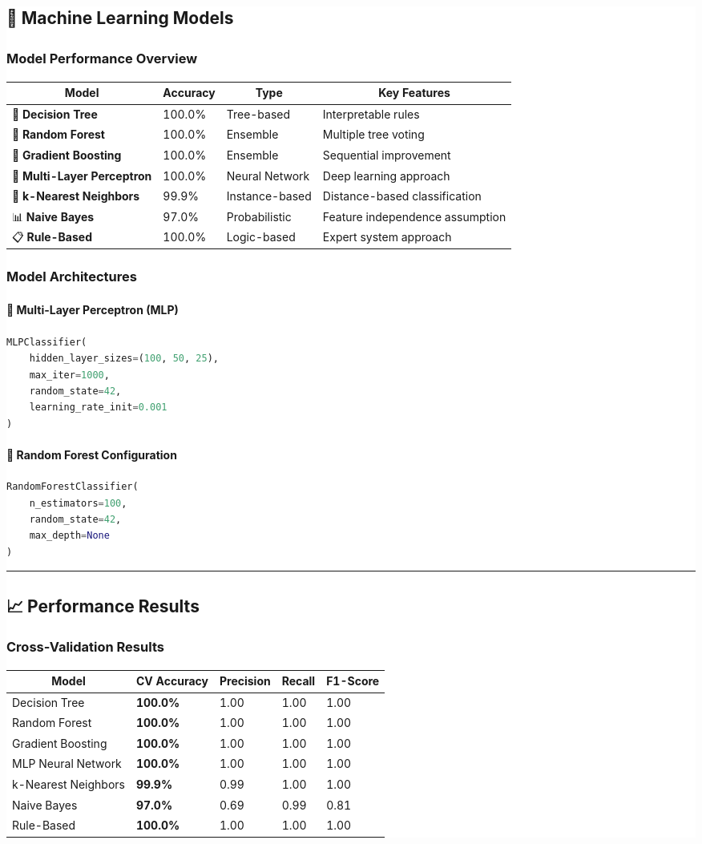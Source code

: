 
## 🤖 Machine Learning Models

### Model Performance Overview

| Model | Accuracy | Type | Key Features |
|-------|----------|------|--------------|
| 🌳 **Decision Tree** | 100.0% | Tree-based | Interpretable rules |
| 🎯 **Random Forest** | 100.0% | Ensemble | Multiple tree voting |
| 🚀 **Gradient Boosting** | 100.0% | Ensemble | Sequential improvement |
| 🧠 **Multi-Layer Perceptron** | 100.0% | Neural Network | Deep learning approach |
| 📏 **k-Nearest Neighbors** | 99.9% | Instance-based | Distance-based classification |
| 📊 **Naive Bayes** | 97.0% | Probabilistic | Feature independence assumption |
| 📋 **Rule-Based** | 100.0% | Logic-based | Expert system approach |

### Model Architectures

#### 🧠 Multi-Layer Perceptron (MLP)
```python
MLPClassifier(
    hidden_layer_sizes=(100, 50, 25),
    max_iter=1000,
    random_state=42,
    learning_rate_init=0.001
)
```

#### 🌳 Random Forest Configuration
```python
RandomForestClassifier(
    n_estimators=100,
    random_state=42,
    max_depth=None
)
```

---

## 📈 Performance Results

### Cross-Validation Results

<div align="center">

| Model | CV Accuracy | Precision | Recall | F1-Score |
|-------|-------------|-----------|--------|----------|
| Decision Tree | **100.0%** | 1.00 | 1.00 | 1.00 |
| Random Forest | **100.0%** | 1.00 | 1.00 | 1.00 |
| Gradient Boosting | **100.0%** | 1.00 | 1.00 | 1.00 |
| MLP Neural Network | **100.0%** | 1.00 | 1.00 | 1.00 |
| k-Nearest Neighbors | **99.9%** | 0.99 | 1.00 | 1.00 |
| Naive Bayes | **97.0%** | 0.69 | 0.99 | 0.81 |
| Rule-Based | **100.0%** | 1.00 | 1.00 | 1.00 |
